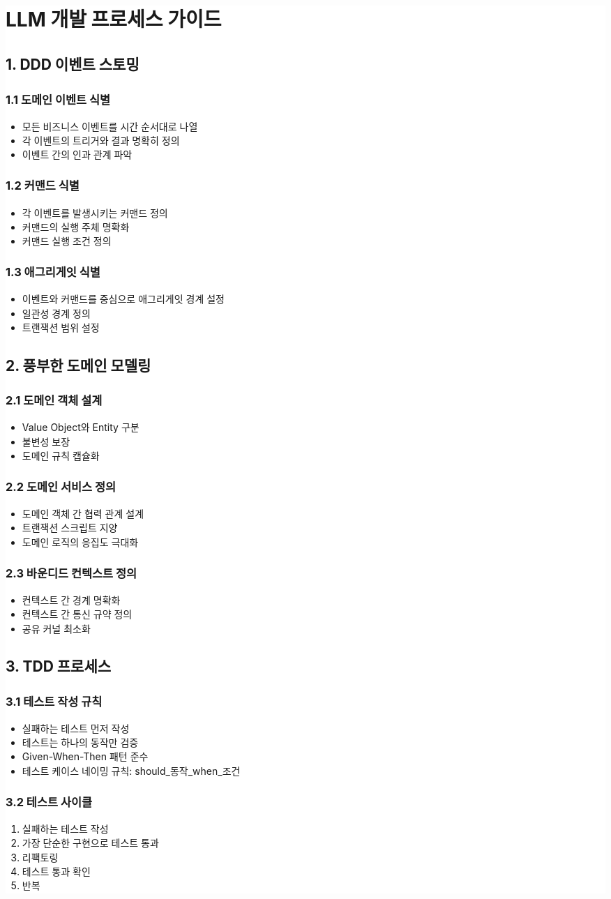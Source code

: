 # LLM 개발 프로세스 가이드

## 1. DDD 이벤트 스토밍
### 1.1 도메인 이벤트 식별
- 모든 비즈니스 이벤트를 시간 순서대로 나열
- 각 이벤트의 트리거와 결과 명확히 정의
- 이벤트 간의 인과 관계 파악

### 1.2 커맨드 식별
- 각 이벤트를 발생시키는 커맨드 정의
- 커맨드의 실행 주체 명확화
- 커맨드 실행 조건 정의

### 1.3 애그리게잇 식별
- 이벤트와 커맨드를 중심으로 애그리게잇 경계 설정
- 일관성 경계 정의
- 트랜잭션 범위 설정

## 2. 풍부한 도메인 모델링
### 2.1 도메인 객체 설계
- Value Object와 Entity 구분
- 불변성 보장
- 도메인 규칙 캡슐화

### 2.2 도메인 서비스 정의
- 도메인 객체 간 협력 관계 설계
- 트랜잭션 스크립트 지양
- 도메인 로직의 응집도 극대화

### 2.3 바운디드 컨텍스트 정의
- 컨텍스트 간 경계 명확화
- 컨텍스트 간 통신 규약 정의
- 공유 커널 최소화

## 3. TDD 프로세스
### 3.1 테스트 작성 규칙
- 실패하는 테스트 먼저 작성
- 테스트는 하나의 동작만 검증
- Given-When-Then 패턴 준수
- 테스트 케이스 네이밍 규칙: should_동작_when_조건

### 3.2 테스트 사이클
1. 실패하는 테스트 작성
2. 가장 단순한 구현으로 테스트 통과
3. 리팩토링
4. 테스트 통과 확인
5. 반복
